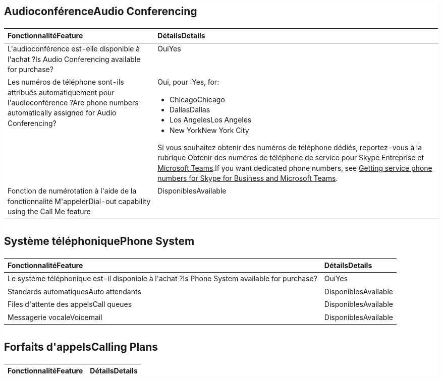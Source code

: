## <a name="audio-conferencing"></a><span data-ttu-id="3f78b-106">Audioconférence</span><span class="sxs-lookup"><span data-stu-id="3f78b-106">Audio Conferencing</span></span>

|<span data-ttu-id="3f78b-107">**Fonctionnalité**</span><span class="sxs-lookup"><span data-stu-id="3f78b-107">**Feature**</span></span>|<span data-ttu-id="3f78b-108">**Détails**</span><span class="sxs-lookup"><span data-stu-id="3f78b-108">**Details**</span></span>|
|:-----|:-----|
|<span data-ttu-id="3f78b-109">L'audioconférence est-elle disponible à l'achat ?</span><span class="sxs-lookup"><span data-stu-id="3f78b-109">Is Audio Conferencing available for purchase?</span></span>  <br/> |<span data-ttu-id="3f78b-110">Oui</span><span class="sxs-lookup"><span data-stu-id="3f78b-110">Yes</span></span>  <br/> |
|<span data-ttu-id="3f78b-111">Les numéros de téléphone sont-ils attribués automatiquement pour l'audioconférence ?</span><span class="sxs-lookup"><span data-stu-id="3f78b-111">Are phone numbers automatically assigned for Audio Conferencing?</span></span>  <br/> |<span data-ttu-id="3f78b-112">Oui, pour :</span><span class="sxs-lookup"><span data-stu-id="3f78b-112">Yes, for:</span></span> <br/><ul><li> <span data-ttu-id="3f78b-113">Chicago</span><span class="sxs-lookup"><span data-stu-id="3f78b-113">Chicago</span></span><li><span data-ttu-id="3f78b-114">Dallas</span><span class="sxs-lookup"><span data-stu-id="3f78b-114">Dallas</span></span><li><span data-ttu-id="3f78b-115">Los Angeles</span><span class="sxs-lookup"><span data-stu-id="3f78b-115">Los Angeles</span></span><li><span data-ttu-id="3f78b-116">New York</span><span class="sxs-lookup"><span data-stu-id="3f78b-116">New York City</span></span></ul><span data-ttu-id="3f78b-117">Si vous souhaitez obtenir des numéros de téléphone dédiés, reportez-vous à la rubrique [Obtenir des numéros de téléphone de service pour Skype Entreprise et Microsoft Teams](/microsoftteams/getting-service-phone-numbers).</span><span class="sxs-lookup"><span data-stu-id="3f78b-117">If you want dedicated phone numbers, see [Getting service phone numbers for Skype for Business and Microsoft Teams](/microsoftteams/getting-service-phone-numbers).</span></span>  <br/> |
|<span data-ttu-id="3f78b-118">Fonction de numérotation à l'aide de la fonctionnalité M'appeler</span><span class="sxs-lookup"><span data-stu-id="3f78b-118">Dial-out capability using the Call Me feature</span></span>  <br/> |<span data-ttu-id="3f78b-119">Disponibles</span><span class="sxs-lookup"><span data-stu-id="3f78b-119">Available</span></span>  <br/> |

## <a name="phone-system"></a><span data-ttu-id="3f78b-120">Système téléphonique</span><span class="sxs-lookup"><span data-stu-id="3f78b-120">Phone System</span></span>

|<span data-ttu-id="3f78b-121">**Fonctionnalité**</span><span class="sxs-lookup"><span data-stu-id="3f78b-121">**Feature**</span></span>|<span data-ttu-id="3f78b-122">**Détails**</span><span class="sxs-lookup"><span data-stu-id="3f78b-122">**Details**</span></span>|
|:-----|:-----|
|<span data-ttu-id="3f78b-123">Le système téléphonique est-il disponible à l'achat ?</span><span class="sxs-lookup"><span data-stu-id="3f78b-123">Is Phone System available for purchase?</span></span>  <br/> |<span data-ttu-id="3f78b-124">Oui</span><span class="sxs-lookup"><span data-stu-id="3f78b-124">Yes</span></span>  <br/> |
| <span data-ttu-id="3f78b-125">Standards automatiques</span><span class="sxs-lookup"><span data-stu-id="3f78b-125">Auto attendants</span></span> <br/> |<span data-ttu-id="3f78b-126">Disponibles</span><span class="sxs-lookup"><span data-stu-id="3f78b-126">Available</span></span>  <br/> |
|<span data-ttu-id="3f78b-127">Files d'attente des appels</span><span class="sxs-lookup"><span data-stu-id="3f78b-127">Call queues</span></span>  <br/> |<span data-ttu-id="3f78b-128">Disponibles</span><span class="sxs-lookup"><span data-stu-id="3f78b-128">Available</span></span>  <br/> |
|<span data-ttu-id="3f78b-129">Messagerie vocale</span><span class="sxs-lookup"><span data-stu-id="3f78b-129">Voicemail</span></span>  <br/> |<span data-ttu-id="3f78b-130">Disponibles</span><span class="sxs-lookup"><span data-stu-id="3f78b-130">Available</span></span>  <br/> |

## <a name="calling-plans"></a><span data-ttu-id="3f78b-131">Forfaits d'appels</span><span class="sxs-lookup"><span data-stu-id="3f78b-131">Calling Plans</span></span>

| <span data-ttu-id="3f78b-132">**Fonctionnalité**</span><span class="sxs-lookup"><span data-stu-id="3f78b-132">**Feature**</span></span>                                       | <span data-ttu-id="3f78b-133">**Détails**</span><span class="sxs-lookup"><span data-stu-id="3f78b-133">**Details**</span></span>                                                                                                                                                                                                                                                                                                                     |
|:--------------------------------------------------|:--------------------------------------------------------------------------------------------------------------------------------------------------------------------------------------------------------------------------------------------------------------------------------------------------------------------------------|